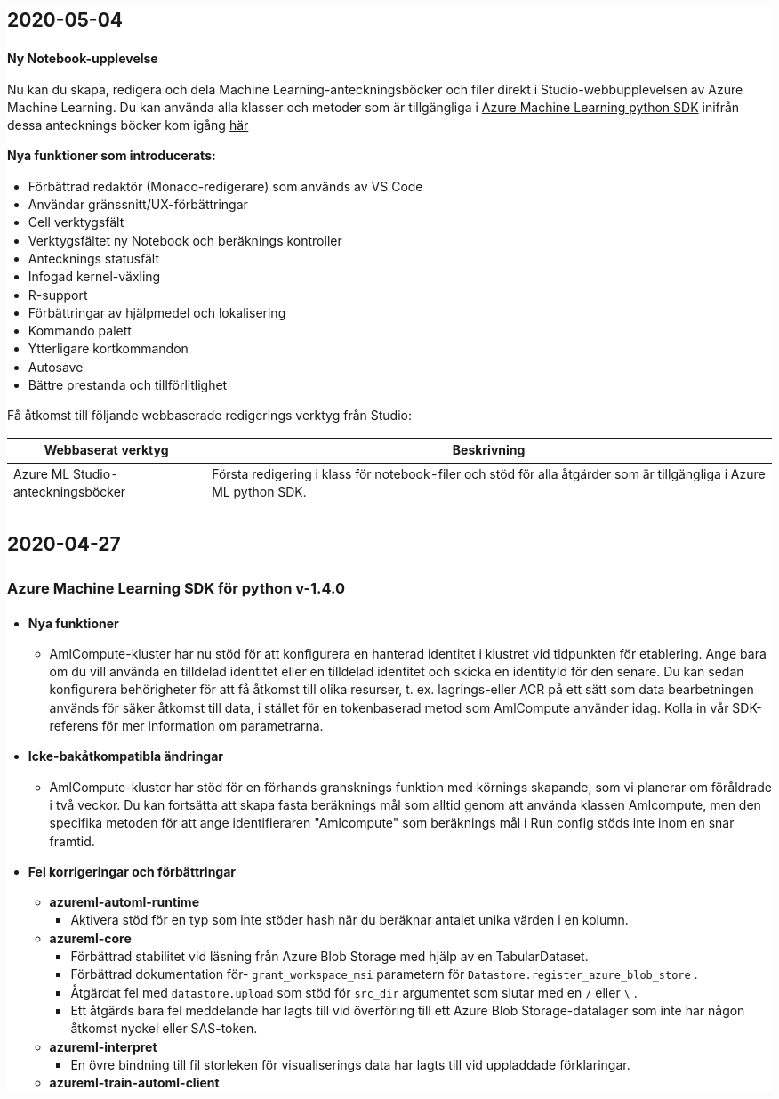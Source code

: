   
## <a name="2020-05-04"></a>2020-05-04
**Ny Notebook-upplevelse**

Nu kan du skapa, redigera och dela Machine Learning-anteckningsböcker och filer direkt i Studio-webbupplevelsen av Azure Machine Learning. Du kan använda alla klasser och metoder som är tillgängliga i [Azure Machine Learning python SDK](/python/api/overview/azure/ml/intro?preserve-view=true&view=azure-ml-py) inifrån dessa antecknings böcker kom igång [här](./how-to-run-jupyter-notebooks.md)

**Nya funktioner som introducerats:**

+ Förbättrad redaktör (Monaco-redigerare) som används av VS Code 
+ Användar gränssnitt/UX-förbättringar
+ Cell verktygsfält
+ Verktygsfältet ny Notebook och beräknings kontroller
+ Antecknings statusfält 
+ Infogad kernel-växling
+ R-support
+ Förbättringar av hjälpmedel och lokalisering
+ Kommando palett
+ Ytterligare kortkommandon
+ Autosave
+ Bättre prestanda och tillförlitlighet

Få åtkomst till följande webbaserade redigerings verktyg från Studio:
    
| Webbaserat verktyg  |     Beskrivning  |
|---|---|
| Azure ML Studio-anteckningsböcker   |     Första redigering i klass för notebook-filer och stöd för alla åtgärder som är tillgängliga i Azure ML python SDK. | 

## <a name="2020-04-27"></a>2020-04-27

### <a name="azure-machine-learning-sdk-for-python-v140"></a>Azure Machine Learning SDK för python v-1.4.0

+ **Nya funktioner**
  + AmlCompute-kluster har nu stöd för att konfigurera en hanterad identitet i klustret vid tidpunkten för etablering. Ange bara om du vill använda en tilldelad identitet eller en tilldelad identitet och skicka en identityId för den senare. Du kan sedan konfigurera behörigheter för att få åtkomst till olika resurser, t. ex. lagrings-eller ACR på ett sätt som data bearbetningen används för säker åtkomst till data, i stället för en tokenbaserad metod som AmlCompute använder idag. Kolla in vår SDK-referens för mer information om parametrarna.
  

+ **Icke-bakåtkompatibla ändringar**
  + AmlCompute-kluster har stöd för en förhands gransknings funktion med körnings skapande, som vi planerar om föråldrade i två veckor. Du kan fortsätta att skapa fasta beräknings mål som alltid genom att använda klassen Amlcompute, men den specifika metoden för att ange identifieraren "Amlcompute" som beräknings mål i Run config stöds inte inom en snar framtid. 

+ **Fel korrigeringar och förbättringar**
  + **azureml-automl-runtime**
    + Aktivera stöd för en typ som inte stöder hash när du beräknar antalet unika värden i en kolumn.
  + **azureml-core**
    + Förbättrad stabilitet vid läsning från Azure Blob Storage med hjälp av en TabularDataset.
    + Förbättrad dokumentation för- `grant_workspace_msi` parametern för `Datastore.register_azure_blob_store` .
    + Åtgärdat fel med `datastore.upload` som stöd för `src_dir` argumentet som slutar med en `/` eller `\` .
    + Ett åtgärds bara fel meddelande har lagts till vid överföring till ett Azure Blob Storage-datalager som inte har någon åtkomst nyckel eller SAS-token.
  + **azureml-interpret**
    + En övre bindning till fil storleken för visualiserings data har lagts till vid uppladdade förklaringar.
  + **azureml-train-automl-client**